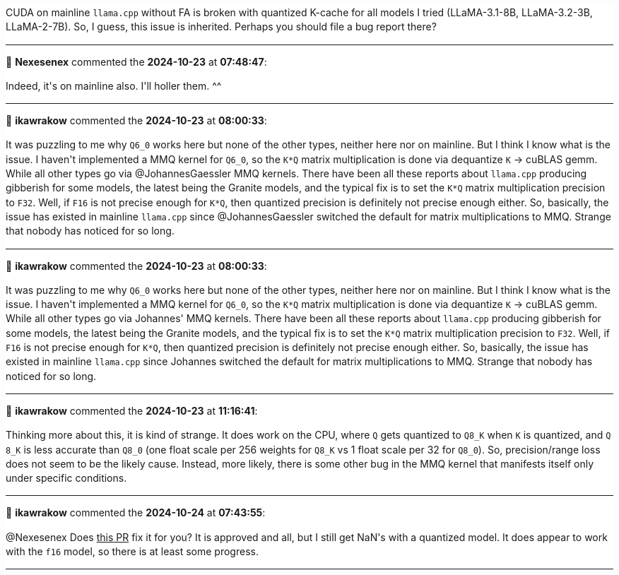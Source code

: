 CUDA on mainline `llama.cpp` without FA is broken with quantized K-cache for all models I tried (LLaMA-3.1-8B, LLaMA-3.2-3B, LLaMA-2-7B). So, I guess, this issue is inherited. Perhaps you should file a bug report there?

---

👤 **Nexesenex** commented the **2024-10-23** at **07:48:47**:<br>

Indeed, it's on mainline also.
I'll holler them. ^^

---

👤 **ikawrakow** commented the **2024-10-23** at **08:00:33**:<br>

It was puzzling to me why `Q6_0` works here but none of the other types, neither here nor on mainline. But I think I know what is the issue. I haven't implemented a MMQ kernel for `Q6_0`, so the `K*Q` matrix multiplication is done via dequantize `K` -> cuBLAS gemm. While all other types go via @JohannesGaessler MMQ kernels. There have been all these reports about `llama.cpp` producing gibberish for some models, the latest being the Granite models, and the typical fix is to set the `K*Q` matrix multiplication precision to `F32`. Well, if `F16` is not precise enough for `K*Q`, then quantized precision is definitely not precise enough either. So, basically, the issue has existed in mainline `llama.cpp` since @JohannesGaessler switched the default for matrix multiplications to MMQ. Strange that nobody has noticed for so long.

---

👤 **ikawrakow** commented the **2024-10-23** at **08:00:33**:<br>

It was puzzling to me why `Q6_0` works here but none of the other types, neither here nor on mainline. But I think I know what is the issue. I haven't implemented a MMQ kernel for `Q6_0`, so the `K*Q` matrix multiplication is done via dequantize `K` -> cuBLAS gemm. While all other types go via Johannes' MMQ kernels. There have been all these reports about `llama.cpp` producing gibberish for some models, the latest being the Granite models, and the typical fix is to set the `K*Q` matrix multiplication precision to `F32`. Well, if `F16` is not precise enough for `K*Q`, then quantized precision is definitely not precise enough either. So, basically, the issue has existed in mainline `llama.cpp` since Johannes switched the default for matrix multiplications to MMQ. Strange that nobody has noticed for so long.

---

👤 **ikawrakow** commented the **2024-10-23** at **11:16:41**:<br>

Thinking more about this, it is kind of strange. It does work on the CPU, where `Q` gets quantized to `Q8_K` when `K` is quantized, and `Q8_K` is less accurate than `Q8_0` (one float scale per 256 weights for `Q8_K` vs 1 float scale per 32 for `Q8_0`). So, precision/range loss does not seem to be the likely cause. Instead, more likely, there is some other bug in the MMQ kernel that manifests itself only under specific conditions.

---

👤 **ikawrakow** commented the **2024-10-24** at **07:43:55**:<br>

@Nexesenex Does [this PR](https://github.com/ggerganov/llama.cpp/pull/10021) fix it for you? It is approved and all, but I still get NaN's with a quantized model. It does appear to work with the `f16` model, so there is at least some progress.

---
